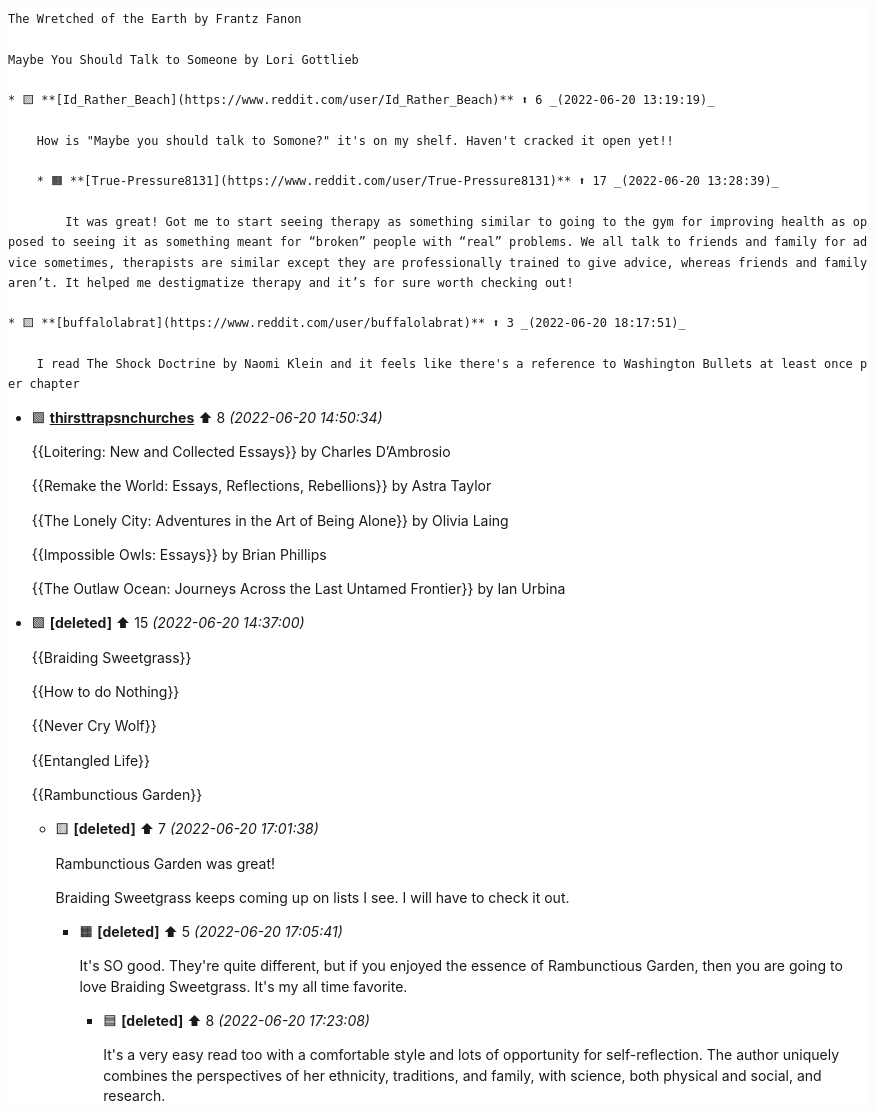 	The Wretched of the Earth by Frantz Fanon

	Maybe You Should Talk to Someone by Lori Gottlieb

	* 🟨 **[Id_Rather_Beach](https://www.reddit.com/user/Id_Rather_Beach)** ⬆️ 6 _(2022-06-20 13:19:19)_

		How is "Maybe you should talk to Somone?" it's on my shelf. Haven't cracked it open yet!!

		* 🟧 **[True-Pressure8131](https://www.reddit.com/user/True-Pressure8131)** ⬆️ 17 _(2022-06-20 13:28:39)_

			It was great! Got me to start seeing therapy as something similar to going to the gym for improving health as opposed to seeing it as something meant for “broken” people with “real” problems. We all talk to friends and family for advice sometimes, therapists are similar except they are professionally trained to give advice, whereas friends and family aren’t. It helped me destigmatize therapy and it’s for sure worth checking out!

	* 🟨 **[buffalolabrat](https://www.reddit.com/user/buffalolabrat)** ⬆️ 3 _(2022-06-20 18:17:51)_

		I read The Shock Doctrine by Naomi Klein and it feels like there's a reference to Washington Bullets at least once per chapter

* 🟩 **[thirsttrapsnchurches](https://www.reddit.com/user/thirsttrapsnchurches)** ⬆️ 8 _(2022-06-20 14:50:34)_

	{{Loitering: New and Collected Essays}} by Charles D’Ambrosio

	{{Remake the World: Essays, Reflections, Rebellions}} by Astra Taylor

	{{The Lonely City: Adventures in the Art of Being Alone}} by Olivia Laing

	{{Impossible Owls: Essays}} by Brian Phillips

	{{The Outlaw Ocean: Journeys Across the Last Untamed Frontier}} by Ian Urbina

* 🟩 **[deleted]** ⬆️ 15 _(2022-06-20 14:37:00)_

	{{Braiding Sweetgrass}}

	{{How to do Nothing}}

	{{Never Cry Wolf}}

	{{Entangled Life}}

	{{Rambunctious Garden}}

	* 🟨 **[deleted]** ⬆️ 7 _(2022-06-20 17:01:38)_

		Rambunctious Garden was great! 
		
		Braiding Sweetgrass keeps coming up on lists I see. I will have to check it out.

		* 🟧 **[deleted]** ⬆️ 5 _(2022-06-20 17:05:41)_

			It's SO good. They're quite different, but if you enjoyed the essence of Rambunctious Garden, then you are going to love Braiding Sweetgrass. It's my all time favorite.

			* 🟦 **[deleted]** ⬆️ 8 _(2022-06-20 17:23:08)_

				It's a very easy read too with a comfortable style and lots of opportunity for self-reflection. The author uniquely combines the perspectives of her ethnicity, traditions, and family, with science, both physical and social, and research.
